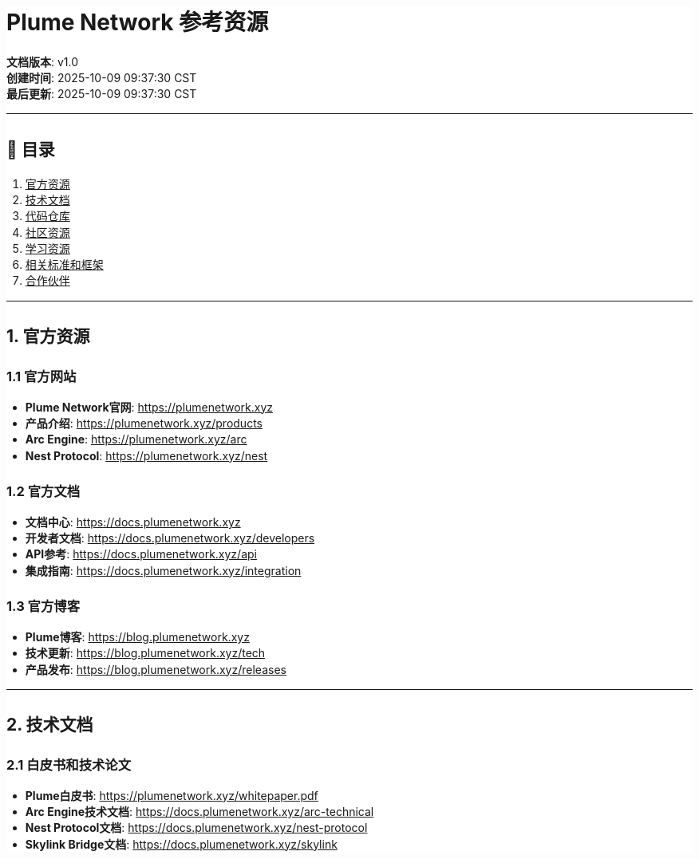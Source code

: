 # Plume Network 参考资源

**文档版本**: v1.0  
**创建时间**: 2025-10-09 09:37:30 CST  
**最后更新**: 2025-10-09 09:37:30 CST

---

## 📑 目录

1. [官方资源](#1-官方资源)
2. [技术文档](#2-技术文档)
3. [代码仓库](#3-代码仓库)
4. [社区资源](#4-社区资源)
5. [学习资源](#5-学习资源)
6. [相关标准和框架](#6-相关标准和框架)
7. [合作伙伴](#7-合作伙伴)

---

## 1. 官方资源

### 1.1 官方网站
- **Plume Network官网**: https://plumenetwork.xyz
- **产品介绍**: https://plumenetwork.xyz/products
- **Arc Engine**: https://plumenetwork.xyz/arc
- **Nest Protocol**: https://plumenetwork.xyz/nest

### 1.2 官方文档
- **文档中心**: https://docs.plumenetwork.xyz
- **开发者文档**: https://docs.plumenetwork.xyz/developers
- **API参考**: https://docs.plumenetwork.xyz/api
- **集成指南**: https://docs.plumenetwork.xyz/integration

### 1.3 官方博客
- **Plume博客**: https://blog.plumenetwork.xyz
- **技术更新**: https://blog.plumenetwork.xyz/tech
- **产品发布**: https://blog.plumenetwork.xyz/releases

---

## 2. 技术文档

### 2.1 白皮书和技术论文
- **Plume白皮书**: https://plumenetwork.xyz/whitepaper.pdf
- **Arc Engine技术文档**: https://docs.plumenetwork.xyz/arc-technical
- **Nest Protocol文档**: https://docs.plumenetwork.xyz/nest-protocol
- **Skylink Bridge文档**: https://docs.plumenetwork.xyz/skylink
